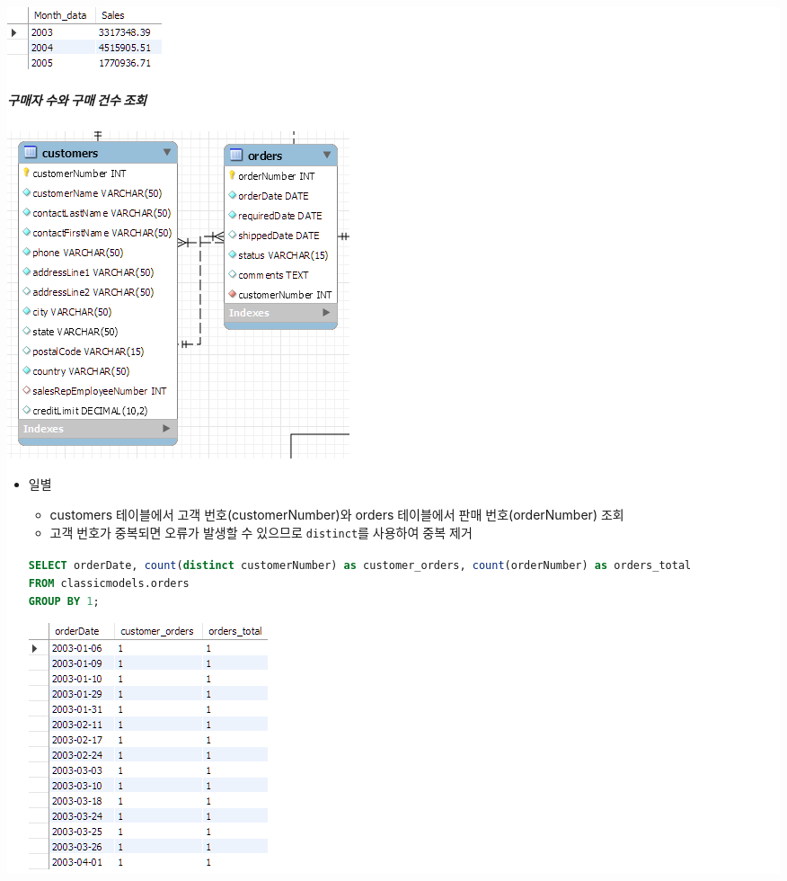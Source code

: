   ![image-20210705223223732](자동차_매출_데이터.assets/image-20210705223223732.png)

##### 구매자 수와 구매 건수 조회

![image-20210705223738797](자동차_매출_데이터.assets/image-20210705223738797.png)

- 일별
  - customers 테이블에서 고객 번호(customerNumber)와 orders 테이블에서 판매 번호(orderNumber) 조회
  - 고객 번호가 중복되면 오류가 발생할 수 있으므로 `distinct`를 사용하여 중복 제거

  ```sql
  SELECT orderDate, count(distinct customerNumber) as customer_orders, count(orderNumber) as orders_total
  FROM classicmodels.orders
  GROUP BY 1;
  ```

  ![image-20210705225930285](자동차_매출_데이터.assets/image-20210705225930285.png)
